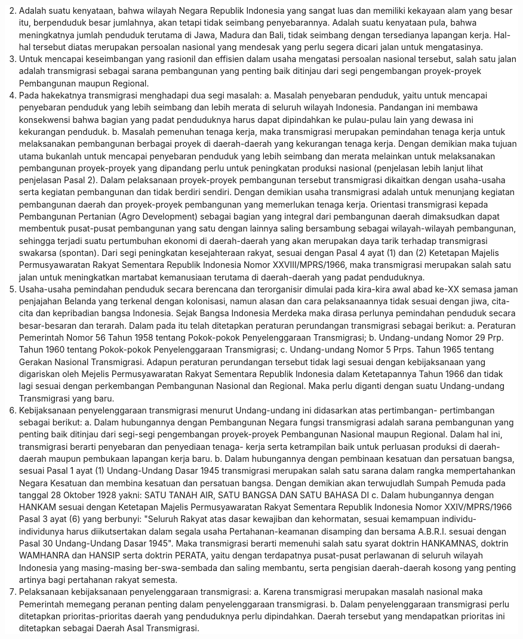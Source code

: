 2. Adalah suatu kenyataan, bahwa wilayah Negara Republik Indonesia yang sangat luas dan memiliki kekayaan alam yang besar itu, berpenduduk besar jumlahnya, akan tetapi tidak seimbang penyebarannya. Adalah suatu kenyataan pula, bahwa meningkatnya jumlah penduduk terutama di Jawa, Madura dan Bali, tidak seimbang dengan tersedianya lapangan kerja. Hal-hal tersebut diatas merupakan persoalan nasional yang mendesak yang perlu segera dicari jalan untuk mengatasinya.
3. Untuk mencapai keseimbangan yang rasionil dan effisien dalam usaha mengatasi persoalan nasional tersebut, salah satu jalan adalah transmigrasi sebagai sarana pembangunan yang penting baik ditinjau dari segi pengembangan proyek-proyek Pembangunan maupun Regional.
4. Pada hakekatnya transmigrasi menghadapi dua segi masalah:
a. Masalah penyebaran penduduk, yaitu untuk mencapai penyebaran penduduk yang lebih seimbang dan lebih merata di seluruh wilayah Indonesia. Pandangan ini membawa konsekwensi bahwa bagian yang padat penduduknya harus dapat dipindahkan ke pulau-pulau lain yang dewasa ini kekurangan penduduk.
b. Masalah pemenuhan tenaga kerja, maka transmigrasi merupakan pemindahan tenaga kerja untuk melaksanakan pembangunan berbagai proyek di daerah-daerah yang kekurangan tenaga kerja. Dengan demikian maka tujuan utama bukanlah untuk mencapai penyebaran penduduk yang lebih seimbang dan merata melainkan untuk melaksanakan pembangunan proyek-proyek yang dipandang perlu untuk peningkatan produksi nasional (penjelasan lebih lanjut lihat penjelasan Pasal 2). Dalam pelaksanaan proyek-proyek pembangunan tersebut transmigrasi dikaitkan dengan usaha-usaha serta kegiatan pembangunan dan tidak berdiri sendiri. Dengan demikian usaha transmigrasi adalah untuk menunjang kegiatan pembangunan daerah dan proyek-proyek pembangunan yang memerlukan tenaga kerja. Orientasi transmigrasi kepada Pembangunan Pertanian (Agro Development) sebagai bagian yang integral dari pembangunan daerah dimaksudkan dapat membentuk pusat-pusat pembangunan yang satu dengan lainnya saling bersambung sebagai wilayah-wilayah pembangunan, sehingga terjadi suatu pertumbuhan ekonomi di daerah-daerah yang akan merupakan daya tarik terhadap transmigrasi swakarsa (spontan). Dari segi peningkatan kesejahteraan rakyat, sesuai dengan Pasal 4 ayat (1) dan (2) Ketetapan Majelis Permusyawaratan Rakyat Sementara Republik Indonesia Nomor XXVIII/MPRS/1966, maka transmigrasi merupakan salah satu jalan untuk meningkatkan martabat kemanusiaan terutama di daerah-daerah yang padat penduduknya.
5. Usaha-usaha pemindahan penduduk secara berencana dan terorganisir dimulai pada kira-kira awal abad ke-XX semasa jaman penjajahan Belanda yang terkenal dengan kolonisasi, namun alasan dan cara pelaksanaannya tidak sesuai dengan jiwa, cita-cita dan kepribadian bangsa Indonesia. Sejak Bangsa Indonesia Merdeka maka dirasa perlunya pemindahan penduduk secara besar-besaran dan terarah. Dalam pada itu telah ditetapkan peraturan perundangan transmigrasi sebagai berikut:
a. Peraturan Pemerintah Nomor 56 Tahun 1958 tentang Pokok-pokok Penyelenggaraan Transmigrasi;
b. Undang-undang Nomor 29 Prp. Tahun 1960 tentang Pokok-pokok Penyelenggaraan Transmigrasi;
c. Undang-undang Nomor 5 Prps. Tahun 1965 tentang Gerakan Nasional Transmigrasi. Adapun peraturan perundangan tersebut tidak lagi sesuai dengan kebijaksanaan yang digariskan oleh Mejelis Permusyawaratan Rakyat Sementara Republik Indonesia dalam Ketetapannya Tahun 1966 dan tidak lagi sesuai dengan perkembangan Pembangunan Nasional dan Regional. Maka perlu diganti dengan suatu Undang-undang Transmigrasi yang baru.
6. Kebijaksanaan penyelenggaraan transmigrasi menurut Undang-undang ini didasarkan atas pertimbangan- pertimbangan sebagai berikut:
a. Dalam hubungannya dengan Pembangunan Negara fungsi transmigrasi adalah sarana pembangunan yang penting baik ditinjau dari segi-segi pengembangan proyek-proyek Pembangunan Nasional maupun Regional. Dalam hal ini, transmigrasi berarti penyebaran dan penyediaan tenaga- kerja serta ketrampilan baik untuk perluasan produksi di daerah-daerah maupun pembukaan lapangan kerja baru.
b. Dalam hubungannya dengan pembinaan kesatuan dan persatuan bangsa, sesuai Pasal 1 ayat (1) Undang-Undang Dasar 1945 transmigrasi merupakan salah satu sarana dalam rangka mempertahankan Negara Kesatuan dan membina kesatuan dan persatuan bangsa. Dengan demikian akan terwujudlah Sumpah Pemuda pada tanggal 28 Oktober 1928 yakni: SATU TANAH AIR, SATU BANGSA DAN SATU BAHASA DI c. Dalam hubungannya dengan HANKAM sesuai dengan Ketetapan Majelis Permusyawaratan Rakyat Sementara Republik Indonesia Nomor XXIV/MPRS/1966 Pasal 3 ayat (6) yang berbunyi: "Seluruh Rakyat atas dasar kewajiban dan kehormatan, sesuai kemampuan individu-individunya harus diikutsertakan dalam segala usaha Pertahanan-keamanan disamping dan bersama A.B.R.I. sesuai dengan Pasal 30 Undang-Undang Dasar 1945". Maka transmigrasi berarti memenuhi salah satu syarat doktrin HANKAMNAS, doktrin WAMHANRA dan HANSIP serta doktrin PERATA, yaitu dengan terdapatnya pusat-pusat perlawanan di seluruh wilayah Indonesia yang masing-masing ber-swa-sembada dan saling membantu, serta pengisian daerah-daerah kosong yang penting artinya bagi pertahanan rakyat semesta.
7. Pelaksanaan kebijaksanaan penyelenggaraan transmigrasi:
a. Karena transmigrasi merupakan masalah nasional maka Pemerintah memegang peranan penting dalam penyelenggaraan transmigrasi.
b. Dalam penyelenggaraan transmigrasi perlu ditetapkan prioritas-prioritas daerah yang penduduknya perlu dipindahkan. Daerah tersebut yang mendapatkan prioritas ini ditetapkan sebagai Daerah Asal Transmigrasi.